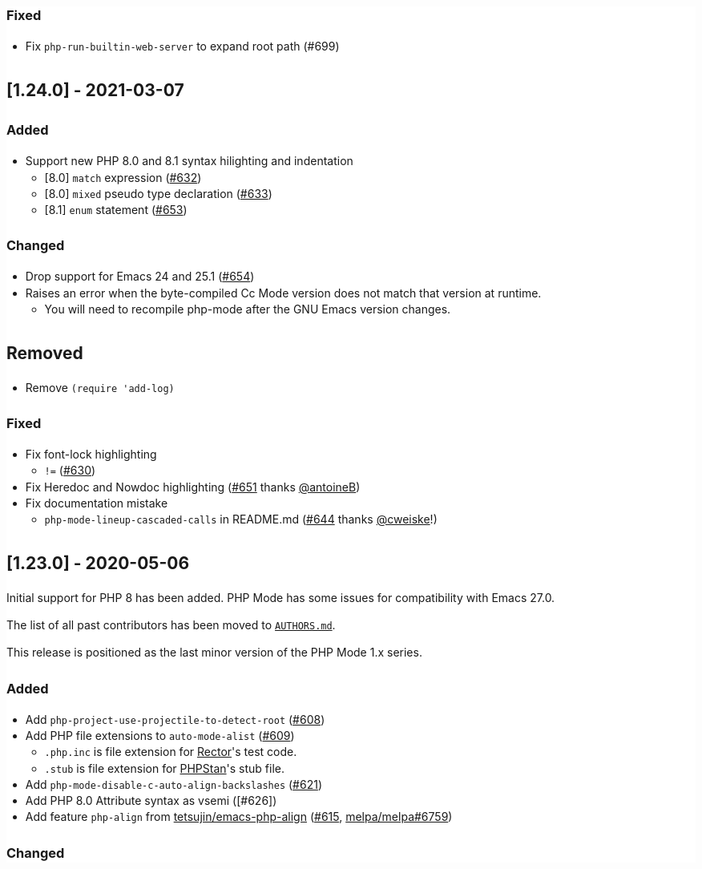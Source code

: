 ### Fixed

 * Fix `php-run-builtin-web-server` to expand root path (#699)

[#669]: https://github.com/emacs-php/php-mode/pull/669
[#680]: https://github.com/emacs-php/php-mode/pull/680
[#681]: https://github.com/emacs-php/php-mode/pull/681
[#683]: https://github.com/emacs-php/php-mode/pull/683
[#690]: https://github.com/emacs-php/php-mode/pull/690
[#693]: https://github.com/emacs-php/php-mode/pull/693
[#697]: https://github.com/emacs-php/php-mode/pull/697
[#699]: https://github.com/emacs-php/php-mode/pull/699

## [1.24.0] - 2021-03-07

### Added

 * Support new PHP 8.0 and 8.1 syntax hilighting and indentation
   * [8.0] `match` expression ([#632])
   * [8.0] `mixed` pseudo type declaration ([#633])
   * [8.1] `enum` statement ([#653])

### Changed

 * Drop support for Emacs 24 and 25.1 ([#654])
 * Raises an error when the byte-compiled Cc Mode version does not match that version at runtime.
   * You will need to recompile php-mode after the GNU Emacs version changes.

## Removed

 * Remove `(require 'add-log)`

### Fixed

 * Fix font-lock highlighting
   * `!=` ([#630])
 * Fix Heredoc and Nowdoc highlighting ([#651] thanks [@antoineB])
 * Fix documentation mistake
   * `php-mode-lineup-cascaded-calls` in README.md ([#644] thanks [@cweiske]!)

[#630]: https://github.com/emacs-php/php-mode/pull/630
[#632]: https://github.com/emacs-php/php-mode/pull/632
[#633]: https://github.com/emacs-php/php-mode/pull/633
[#644]: https://github.com/emacs-php/php-mode/pull/644
[#651]: https://github.com/emacs-php/php-mode/pull/651
[#653]: https://github.com/emacs-php/php-mode/pull/653
[#654]: https://github.com/emacs-php/php-mode/pull/654
[@antoineB]: https://github.com/antoineB
[@cweiske]: https://github.com/cweiske

## [1.23.0] - 2020-05-06

Initial support for PHP 8 has been added.  PHP Mode has some issues for compatibility with Emacs 27.0.

The list of all past contributors has been moved to [`AUTHORS.md`](/AUTHORS.md).

This release is positioned as the last minor version of the PHP Mode 1.x series.

### Added

 * Add `php-project-use-projectile-to-detect-root` ([#608])
 * Add PHP file extensions to `auto-mode-alist` ([#609])
   * `.php.inc` is file extension for [Rector](https://github.com/rectorphp/rector)'s test code.
   * `.stub` is file extension for [PHPStan](https://github.com/phpstan/phpstan)'s stub file.
 * Add `php-mode-disable-c-auto-align-backslashes` ([#621])
 * Add PHP 8.0 Attribute syntax as vsemi ([#626])
 * Add feature `php-align` from [tetsujin/emacs-php-align] ([#615], [melpa/melpa#6759])

### Changed


[#772]: https://github.com/emacs-php/php-mode/pull/772
[#775]: https://github.com/emacs-php/php-mode/pull/775
[#754]: https://github.com/emacs-php/php-mode/pull/754
[#756]: https://github.com/emacs-php/php-mode/pull/756
[#762]: https://github.com/emacs-php/php-mode/pull/762
[#764]: https://github.com/emacs-php/php-mode/issues/764
[#765]: https://github.com/emacs-php/php-mode/pull/765
[#766]: https://github.com/emacs-php/php-mode/pull/766
[#767]: https://github.com/emacs-php/php-mode/pull/767
[#770]: https://github.com/emacs-php/php-mode/pull/770
[@jcs090218]: https://github.com/jcs090218
[@piotrkwiecinski]: https://github.com/piotrkwiecinski
[@takeokunn]: https://github.com/takeokunn
[CONTRIBUTING.md]: https://github.com/emacs-php/php-mode/blob/master/CONTRIBUTING.md
[Stefan Monnier]: https://www.iro.umontreal.ca/~monnier/
[#729]: https://github.com/emacs-php/php-mode/pull/729
[#736]: https://github.com/emacs-php/php-mode/pull/736
[#737]: https://github.com/emacs-php/php-mode/pull/737
[#739]: https://github.com/emacs-php/php-mode/pull/739
[#740]: https://github.com/emacs-php/php-mode/pull/740
[#741]: https://github.com/emacs-php/php-mode/pull/741
[#743]: https://github.com/emacs-php/php-mode/pull/743
[#745]: https://github.com/emacs-php/php-mode/pull/745
[#746]: https://github.com/emacs-php/php-mode/pull/746
[#747]: https://github.com/emacs-php/php-mode/pull/747
[#748]: https://github.com/emacs-php/php-mode/pull/748
[#750]: https://github.com/emacs-php/php-mode/pull/750
[#709]: https://github.com/emacs-php/php-mode/pull/709
[#724]: https://github.com/emacs-php/php-mode/pull/724
[#726]: https://github.com/emacs-php/php-mode/pull/726
[#731]: https://github.com/emacs-php/php-mode/pull/731
[#732]: https://github.com/emacs-php/php-mode/pull/732
[#703]: https://github.com/emacs-php/php-mode/pull/703
[#704]: https://github.com/emacs-php/php-mode/pull/704
[#707]: https://github.com/emacs-php/php-mode/pull/707
[#708]: https://github.com/emacs-php/php-mode/pull/708
[#710]: https://github.com/emacs-php/php-mode/pull/710
[#711]: https://github.com/emacs-php/php-mode/pull/711
[#713]: https://github.com/emacs-php/php-mode/pull/713
[#715]: https://github.com/emacs-php/php-mode/pull/715
[#716]: https://github.com/emacs-php/php-mode/pull/716
[#717]: https://github.com/emacs-php/php-mode/pull/717
[#718]: https://github.com/emacs-php/php-mode/pull/718
[#719]: https://github.com/emacs-php/php-mode/pull/719
[#721]: https://github.com/emacs-php/php-mode/pull/721
[#605]: https://github.com/emacs-php/php-mode/pull/605
[#608]: https://github.com/emacs-php/php-mode/pull/608
[#609]: https://github.com/emacs-php/php-mode/pull/609
[#611]: https://github.com/emacs-php/php-mode/pull/611
[#614]: https://github.com/emacs-php/php-mode/pull/614
[#615]: https://github.com/emacs-php/php-mode/pull/615
[#621]: https://github.com/emacs-php/php-mode/pull/621
[#623]: https://github.com/emacs-php/php-mode/issues/623
[#624]: https://github.com/emacs-php/php-mode/pull/624
[melpa/melpa#6759]: https://github.com/melpa/melpa/pull/6759
[tetsujin/emacs-php-align]: https://github.com/tetsujin/emacs-php-align
[@minikN]: https://github.com/minikN
[#590]: https://github.com/emacs-php/php-mode/pull/590
[#591]: https://github.com/emacs-php/php-mode/pull/591
[#593]: https://github.com/emacs-php/php-mode/pull/593
[#594]: https://github.com/emacs-php/php-mode/pull/594
[#597]: https://github.com/emacs-php/php-mode/pull/597
[#598]: https://github.com/emacs-php/php-mode/pull/598
[#602]: https://github.com/emacs-php/php-mode/pull/602
[#603]: https://github.com/emacs-php/php-mode/pull/603
[@cmack]: https://github.com/cmack
[#580]: https://github.com/emacs-php/php-mode/pull/580
[#581]: https://github.com/emacs-php/php-mode/pull/581
[#585]: https://github.com/emacs-php/php-mode/pull/585
[#542]: https://github.com/emacs-php/php-mode/pull/542
[#545]: https://github.com/emacs-php/php-mode/pull/545
[#548]: https://github.com/emacs-php/php-mode/pull/548
[#556]: https://github.com/emacs-php/php-mode/pull/556
[#558]: https://github.com/emacs-php/php-mode/pull/558
[#559]: https://github.com/emacs-php/php-mode/pull/559
[#561]: https://github.com/emacs-php/php-mode/pull/561
[#563]: https://github.com/emacs-php/php-mode/issues/563
[#565]: https://github.com/emacs-php/php-mode/pull/565
[#566]: https://github.com/emacs-php/php-mode/pull/566
[#567]: https://github.com/emacs-php/php-mode/pull/567
[#571]: https://github.com/emacs-php/php-mode/pull/571
[#572]: https://github.com/emacs-php/php-mode/pull/572
[#572]: https://github.com/emacs-php/php-mode/pull/572
[#573]: https://github.com/emacs-php/php-mode/pull/573
[#556]: https://github.com/emacs-php/php-mode/pull/556
[@herbertjones]: https://github.com/herbertjones
[#532]: https://github.com/emacs-php/php-mode/pull/532
[#539]: https://github.com/emacs-php/php-mode/pull/539
[#540]: https://github.com/emacs-php/php-mode/pull/540
[@takeokunn]: https://github.com/takeokunn
[#491]: https://github.com/emacs-php/php-mode/issues/491
[#531]: https://github.com/emacs-php/php-mode/pull/531
[php-skeleton]: https://github.com/emacs-php/php-skeleton
[#534]: https://github.com/emacs-php/php-mode/pull/534
[#496]: https://github.com/emacs-php/php-mode/pull/496
[#503]: https://github.com/emacs-php/php-mode/issues/503
[#506]: https://github.com/emacs-php/php-mode/issues/506
[#510]: https://github.com/emacs-php/php-mode/pull/510
[@ejmr]: https://github.com/ejmr
[@fabacino]: https://github.com/fabacino
[@mallt]: https://github.com/mallt
[@sergeyklay]: https://github.com/sergeyklay
[PHP 7.2 arrow function]: https://wiki.php.net/rfc/arrow_functions_v2
[poly-php]: https://github.com/emacs-php/poly-php
[phpt-mode]: https://github.com/emacs-php/phpt-mode